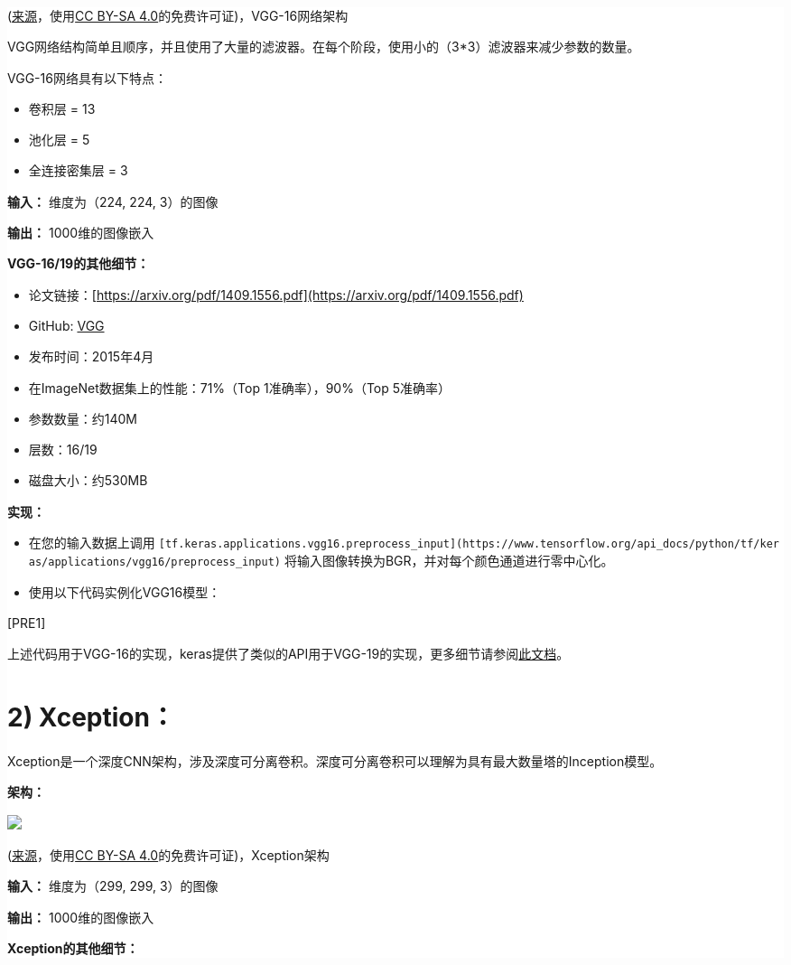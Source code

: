([来源](https://paperswithcode.com/method/vgg)，使用[CC BY-SA 4.0](https://creativecommons.org/licenses/by-sa/4.0/)的免费许可证)，VGG-16网络架构

VGG网络结构简单且顺序，并且使用了大量的滤波器。在每个阶段，使用小的（3*3）滤波器来减少参数的数量。

VGG-16网络具有以下特点：

+   卷积层 = 13

+   池化层 = 5

+   全连接密集层 = 3

**输入：** 维度为（224, 224, 3）的图像

**输出：** 1000维的图像嵌入

**VGG-16/19的其他细节：**

+   论文链接：[https://arxiv.org/pdf/1409.1556.pdf](https://arxiv.org/pdf/1409.1556.pdf)

+   GitHub: [VGG](https://paperswithcode.com/paper/very-deep-convolutional-networks-for-large#code)

+   发布时间：2015年4月

+   在ImageNet数据集上的性能：71%（Top 1准确率），90%（Top 5准确率）

+   参数数量：约140M

+   层数：16/19

+   磁盘大小：约530MB

**实现：**

+   在您的输入数据上调用 `[tf.keras.applications.vgg16.preprocess_input](https://www.tensorflow.org/api_docs/python/tf/keras/applications/vgg16/preprocess_input)` 将输入图像转换为BGR，并对每个颜色通道进行零中心化。

+   使用以下代码实例化VGG16模型：

[PRE1]

上述代码用于VGG-16的实现，keras提供了类似的API用于VGG-19的实现，更多细节请参阅[此文档](https://keras.io/api/applications/vgg/#vgg16-function)。

# 2) Xception：

Xception是一个深度CNN架构，涉及深度可分离卷积。深度可分离卷积可以理解为具有最大数量塔的Inception模型。

**架构：**

![](../Images/cca16ef8eae292510d58bc3c94f14bb5.png)

([来源](https://paperswithcode.com/paper/xception-deep-learning-with-depthwise)，使用[CC BY-SA 4.0](https://creativecommons.org/licenses/by-sa/4.0/)的免费许可证)，Xception架构

**输入：** 维度为（299, 299, 3）的图像

**输出：** 1000维的图像嵌入

**Xception的其他细节：**
